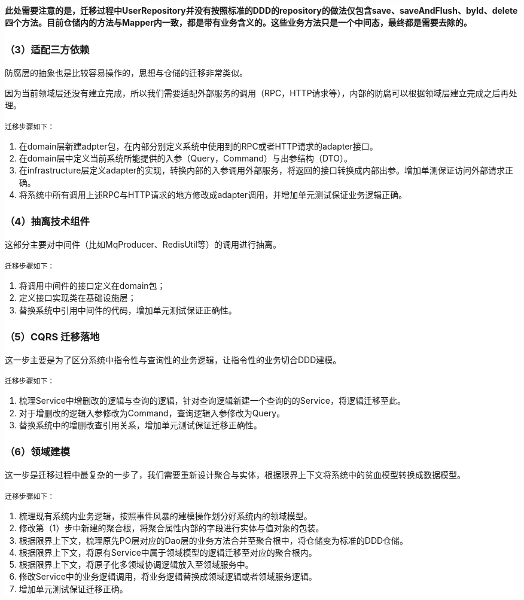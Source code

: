 **此处需要注意的是，迁移过程中UserRepository并没有按照标准的DDD的repository的做法仅包含save、saveAndFlush、byId、delete四个方法。目前仓储内的方法与Mapper内一致，都是带有业务含义的。这些业务方法只是一个中间态，最终都是需要去除的。**

### （3）适配三方依赖

防腐层的抽象也是比较容易操作的，思想与仓储的迁移非常类似。

因为当前领域层还没有建立完成，所以我们需要适配外部服务的调用（RPC，HTTP请求等），内部的防腐可以根据领域层建立完成之后再处理。

```
迁移步骤如下：
```

1. 在domain层新建adpter包，在内部分别定义系统中使用到的RPC或者HTTP请求的adapter接口。
2. 在domain层中定义当前系统所能提供的入参（Query，Command）与出参结构（DTO）。
3. 在infrastructure层定义adapter的实现，转换内部的入参调用外部服务，将返回的接口转换成内部出参。增加单测保证访问外部请求正确。
4. 将系统中所有调用上述RPC与HTTP请求的地方修改成adapter调用，并增加单元测试保证业务逻辑正确。

### （4）抽离技术组件

这部分主要对中间件（比如MqProducer、RedisUtil等）的调用进行抽离。

```
迁移步骤如下：
```

1. 将调用中间件的接口定义在domain包；
2. 定义接口实现类在基础设施层；
3. 替换系统中引用中间件的代码，增加单元测试保证正确性。

### （5）CQRS 迁移落地

这一步主要是为了区分系统中指令性与查询性的业务逻辑，让指令性的业务切合DDD建模。

```
迁移步骤如下：
```

1. 梳理Service中增删改的逻辑与查询的逻辑，针对查询逻辑新建一个查询的的Service，将逻辑迁移至此。
2. 对于增删改的逻辑入参修改为Command，查询逻辑入参修改为Query。
3. 替换系统中的增删改查引用关系，增加单元测试保证迁移正确性。

### （6）领域建模

这一步是迁移过程中最复杂的一步了，我们需要重新设计聚合与实体，根据限界上下文将系统中的贫血模型转换成数据模型。

```
迁移步骤如下：
```

1. 梳理现有系统内业务逻辑，按照事件风暴的建模操作划分好系统内的领域模型。
2. 修改第（1）步中新建的聚合根，将聚合属性内部的字段进行实体与值对象的包装。
3. 根据限界上下文，梳理原先PO层对应的Dao层的业务方法合并至聚合根中，将仓储变为标准的DDD仓储。
4. 根据限界上下文，将原有Service中属于领域模型的逻辑迁移至对应的聚合根内。
5. 根据限界上下文，将原子化多领域协调逻辑放入至领域服务中。
6. 修改Service中的业务逻辑调用，将业务逻辑替换成领域逻辑或者领域服务逻辑。
7. 增加单元测试保证迁移正确。
